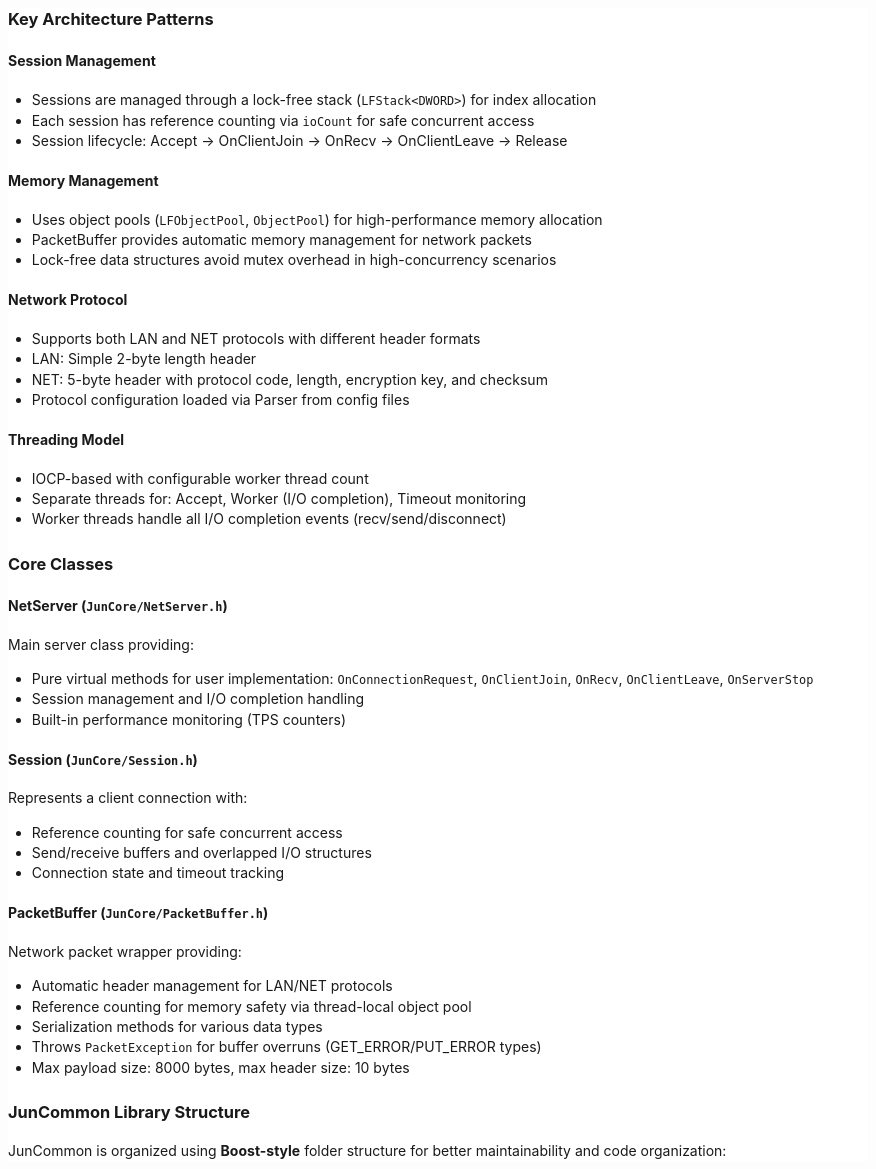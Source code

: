 ### Key Architecture Patterns

#### Session Management
- Sessions are managed through a lock-free stack (`LFStack<DWORD>`) for index allocation
- Each session has reference counting via `ioCount` for safe concurrent access
- Session lifecycle: Accept → OnClientJoin → OnRecv → OnClientLeave → Release

#### Memory Management
- Uses object pools (`LFObjectPool`, `ObjectPool`) for high-performance memory allocation
- PacketBuffer provides automatic memory management for network packets
- Lock-free data structures avoid mutex overhead in high-concurrency scenarios

#### Network Protocol
- Supports both LAN and NET protocols with different header formats
- LAN: Simple 2-byte length header
- NET: 5-byte header with protocol code, length, encryption key, and checksum
- Protocol configuration loaded via Parser from config files

#### Threading Model
- IOCP-based with configurable worker thread count
- Separate threads for: Accept, Worker (I/O completion), Timeout monitoring
- Worker threads handle all I/O completion events (recv/send/disconnect)

### Core Classes

#### NetServer (`JunCore/NetServer.h`)
Main server class providing:
- Pure virtual methods for user implementation: `OnConnectionRequest`, `OnClientJoin`, `OnRecv`, `OnClientLeave`, `OnServerStop`
- Session management and I/O completion handling
- Built-in performance monitoring (TPS counters)

#### Session (`JunCore/Session.h`)
Represents a client connection with:
- Reference counting for safe concurrent access
- Send/receive buffers and overlapped I/O structures
- Connection state and timeout tracking

#### PacketBuffer (`JunCore/PacketBuffer.h`)
Network packet wrapper providing:
- Automatic header management for LAN/NET protocols
- Reference counting for memory safety via thread-local object pool
- Serialization methods for various data types
- Throws `PacketException` for buffer overruns (GET_ERROR/PUT_ERROR types)
- Max payload size: 8000 bytes, max header size: 10 bytes

### JunCommon Library Structure

JunCommon is organized using **Boost-style** folder structure for better maintainability and code organization:

